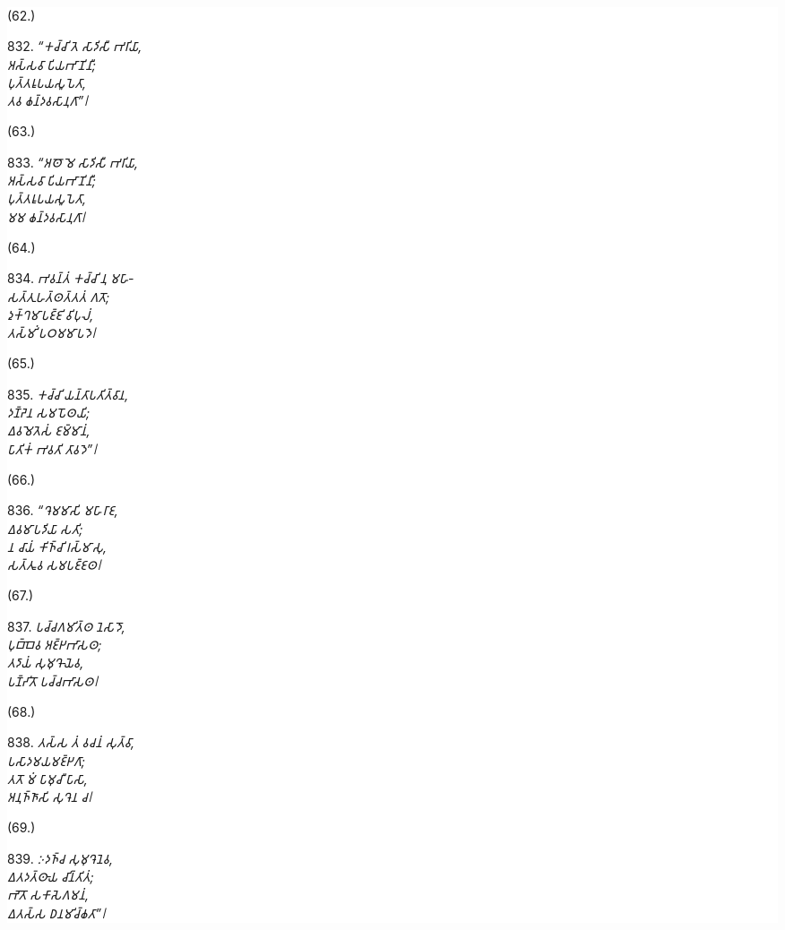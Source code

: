 
(62.)

832\. _“𑀓𑀘𑁆𑀘𑀺 𑀢𑁂 𑀲𑀸𑀤𑀺𑀲𑀻 𑀪𑀭𑀺𑀬𑀸,_  
_𑀅𑀲𑁆𑀲𑀯𑀸 𑀧𑀺𑀬𑀪𑀸𑀡𑀺𑀦𑀻;_  
_𑀧𑀼𑀢𑁆𑀢𑀭𑀽𑀧𑀬𑀲𑀽𑀧𑁂𑀢𑀸,_  
_𑀢𑀯 𑀙𑀦𑁆𑀤𑀯𑀲𑀸𑀦𑀼𑀕𑀸”𑁇_  


(63.)

833\. _“𑀅𑀣𑁄 𑀫𑁂 𑀲𑀸𑀤𑀺𑀲𑀻 𑀪𑀭𑀺𑀬𑀸,_  
_𑀅𑀲𑁆𑀲𑀯𑀸 𑀧𑀺𑀬𑀪𑀸𑀡𑀺𑀦𑀻;_  
_𑀧𑀼𑀢𑁆𑀢𑀭𑀽𑀧𑀬𑀲𑀽𑀧𑁂𑀢𑀸,_  
_𑀫𑀫 𑀙𑀦𑁆𑀤𑀯𑀲𑀸𑀦𑀼𑀕𑀸𑁇_  


(64.)

834\. _𑀪𑀯𑀦𑁆𑀢𑀁 𑀓𑀘𑁆𑀘𑀺 𑀦𑀼 𑀫𑀳𑀸-_  
_𑀲𑀢𑁆𑀢𑀼𑀳𑀢𑁆𑀣𑀢𑁆𑀢𑀢𑀁 𑀕𑀢𑁄;_  
_𑀤𑀼𑀓𑁆𑀔𑀫𑀸𑀧𑀚𑁆𑀚𑀺 𑀯𑀺𑀧𑀼𑀮𑀁,_  
_𑀢𑀲𑁆𑀫𑀺𑀁 𑀧𑀞𑀫𑀫𑀸𑀧𑀤𑁂𑁇_  


(65.)

835\. _𑀓𑀘𑁆𑀘𑀺 𑀬𑀦𑁆𑀢𑀸𑀧𑀢𑀺𑀢𑁆𑀯𑀸𑀦,_  
_𑀤𑀡𑁆𑀟𑁂𑀦 𑀲𑀫𑀧𑁄𑀣𑀬𑀺;_  
_𑀏𑀯𑀫𑁂𑀢𑁂𑀲𑀁 𑀚𑀫𑁆𑀫𑀸𑀦𑀁,_  
_𑀧𑀸𑀢𑀺𑀓𑀁 𑀪𑀯𑀢𑀺 𑀢𑀸𑀯𑀤𑁂”𑁇_  


(66.)

836\. _“𑀔𑁂𑀫𑀫𑀸𑀲𑀺 𑀫𑀳𑀸𑀭𑀸𑀚,_  
_𑀏𑀯𑀫𑀸𑀧𑀤𑀺𑀬𑀸 𑀲𑀢𑀺;_  
_𑀦 𑀘𑀸𑀬𑀁 𑀓𑀺𑀜𑁆𑀘𑀺 𑀭𑀲𑁆𑀫𑀸𑀲𑀼,_  
_𑀲𑀢𑁆𑀢𑀽𑀯 𑀲𑀫𑀧𑀚𑁆𑀚𑀣𑁇_  


(67.)

837\. _𑀧𑀘𑁆𑀘𑀕𑀫𑀺𑀢𑁆𑀣 𑀦𑁂𑀲𑀸𑀤𑁄,_  
_𑀧𑀼𑀩𑁆𑀩𑁂𑀯 𑀅𑀚𑁆𑀛𑀪𑀸𑀲𑀣;_  
_𑀢𑀤𑀸𑀬𑀁 𑀲𑀼𑀫𑀼𑀔𑁄𑀬𑁂𑀯,_  
_𑀧𑀡𑁆𑀟𑀺𑀢𑁄 𑀧𑀘𑁆𑀘𑀪𑀸𑀲𑀣𑁇_  


(68.)

838\. _𑀢𑀲𑁆𑀲 𑀢𑀁 𑀯𑀘𑀦𑀁 𑀲𑀼𑀢𑁆𑀯𑀸,_  
_𑀧𑀲𑀸𑀤𑀫𑀬𑀫𑀚𑁆𑀛𑀕𑀸;_  
_𑀢𑀢𑁄 𑀫𑀁 𑀧𑀸𑀫𑀼𑀘𑀻 𑀧𑀸𑀲𑀸,_  
_𑀅𑀦𑀼𑀜𑁆𑀜𑀸𑀲𑀺 𑀲𑀼𑀔𑁂𑀦 𑀘𑁇_  


(69.)

839\. _𑀇𑀤𑀜𑁆𑀘 𑀲𑀼𑀫𑀼𑀔𑁂𑀦𑁂𑀯,_  
_𑀏𑀢𑀤𑀢𑁆𑀣𑀸𑀬 𑀘𑀺𑀦𑁆𑀢𑀺𑀢𑀁;_  
_𑀪𑁄𑀢𑁄 𑀲𑀓𑀸𑀲𑁂𑀕𑀫𑀦𑀁,_  
_𑀏𑀢𑀲𑁆𑀲 𑀥𑀦𑀫𑀺𑀘𑁆𑀙𑀢𑀸”𑁇_  
